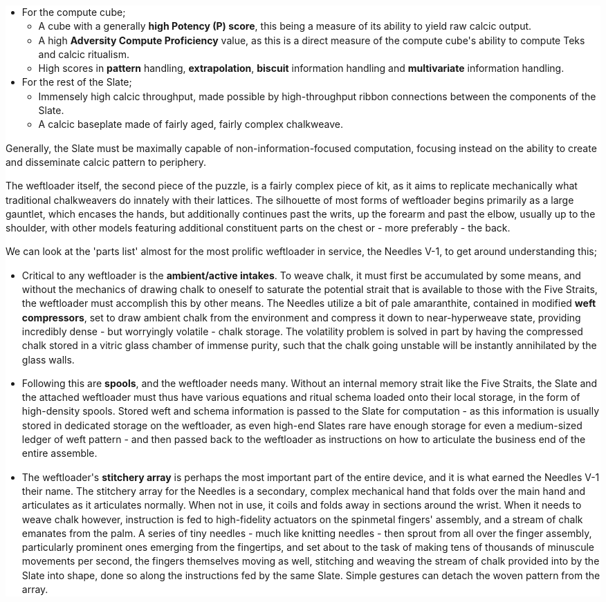 - For the compute cube;
	- A cube with a generally **high Potency (P) score**, this being a measure of its ability to yield raw calcic output.
	- A high **Adversity Compute Proficiency** value, as this is a direct measure of the compute cube's ability to compute Teks and calcic ritualism.
	- High scores in **pattern** handling, **extrapolation**, **biscuit** information handling and **multivariate** information handling.
- For the rest of the Slate;
	- Immensely high calcic throughput, made possible by high-throughput ribbon connections between the components of the Slate.
	- A calcic baseplate made of fairly aged, fairly complex chalkweave.

Generally, the Slate must be maximally capable of non-information-focused computation, focusing instead on the ability to create and disseminate calcic pattern to periphery.

The weftloader itself, the second piece of the puzzle, is a fairly complex piece of kit, as it aims to replicate mechanically what traditional chalkweavers do innately with their lattices. The silhouette of most forms of weftloader begins primarily as a large gauntlet, which encases the hands, but additionally continues past the writs, up the forearm and past the elbow, usually up to the shoulder, with other models featuring additional constituent parts on the chest or - more preferably - the back.

We can look at the 'parts list' almost for the most prolific weftloader in service, the Needles V-1, to get around understanding this;

- Critical to any weftloader is the **ambient/active intakes**. To weave chalk, it must first be accumulated by some means, and without the mechanics of drawing chalk to oneself to saturate the potential strait that is available to those with the Five Straits, the weftloader must accomplish this by other means. The Needles utilize a bit of pale amaranthite, contained in modified **weft compressors**, set to draw ambient chalk from the environment and compress it down to near-hyperweave state, providing incredibly dense - but worryingly volatile - chalk storage. The volatility problem is solved in part by having the compressed chalk stored in a vitric glass chamber of immense purity, such that the chalk going unstable will be instantly annihilated by the glass walls.

- Following this are **spools**, and the weftloader needs many. Without an internal memory strait like the Five Straits, the Slate and the attached weftloader must thus have various equations and ritual schema loaded onto their local storage, in the form of high-density spools. Stored weft and schema information is passed to the Slate for computation - as this information is usually stored in dedicated storage on the weftloader, as even high-end Slates rare have enough storage for even a medium-sized ledger of weft pattern - and then passed back to the weftloader as instructions on how to articulate the business end of the entire assemble.

- The weftloader's **stitchery array** is perhaps the most important part of the entire device, and it is what earned the Needles V-1 their name. The stitchery array for the Needles is a secondary, complex mechanical hand that folds over the main hand and articulates as it articulates normally. When not in use, it coils and folds away in sections around the wrist. When it needs to weave chalk however, instruction is fed to high-fidelity actuators on the spinmetal fingers' assembly, and a stream of chalk emanates from the palm. A series of tiny needles - much like knitting needles - then sprout from all over the finger assembly, particularly prominent ones emerging from the fingertips, and set about to the task of making tens of thousands of minuscule movements per second, the fingers themselves moving as well, stitching and weaving the stream of chalk provided into by the Slate into shape, done so along the instructions fed by the same Slate. Simple gestures can detach the woven pattern from the array. 
